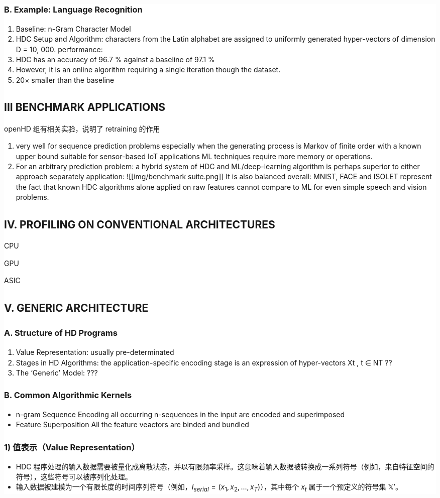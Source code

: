 ### B. Example: Language Recognition
1. Baseline: n-Gram Character Model
2. HDC Setup and Algorithm: characters from the Latin alphabet are assigned to uniformly generated hyper-vectors of dimension D = 10, 000.
performance:
3. HDC has an accuracy of 96.7 % against a baseline of 97.1 %
4. However, it is an online algorithm requiring a single iteration though the dataset.
5. 20× smaller than the baseline

## III BENCHMARK APPLICATIONS

openHD 组有相关实验，说明了 retraining 的作用

1. very well for sequence prediction problems especially when the generating process is Markov of finite order with a known upper bound
suitable for sensor-based IoT applications
ML techniques require more memory or operations.
2. For an arbitrary prediction problem: a hybrid system of HDC and ML/deep-learning algorithm is perhaps superior to either approach separately
application:
![[img/benchmark suite.png]]
It is also balanced overall: MNIST, FACE and ISOLET represent the fact that known HDC algorithms alone applied on raw features cannot compare to ML for even simple speech and vision problems.

## IV. PROFILING ON CONVENTIONAL ARCHITECTURES

CPU

GPU

ASIC

## V. GENERIC ARCHITECTURE
### A. Structure of HD Programs
1. Value Representation: usually pre-determinated
2. Stages in HD Algorithms: the application-specific encoding stage is an expression of hyper-vectors Xt , t ∈ NT ??
3. The ‘Generic’ Model: ???

### B. Common Algorithmic Kernels
- n-gram Sequence Encoding
all occurring n-sequences in the input are encoded and superimposed
- Feature Superposition
All the feature veactors are binded and bundled

### 1) 值表示（Value Representation）
- HDC 程序处理的输入数据需要被量化成离散状态，并以有限频率采样。这意味着输入数据被转换成一系列符号（例如，来自特征空间的符号），这些符号可以被序列化处理。
- 输入数据被建模为一个有限长度的时间序列符号（例如，$I_{serial} = (x_1, x_2, …, x_T)$），其中每个 $x_t$ 属于一个预定义的符号集 $\mathbb{X'}$。
